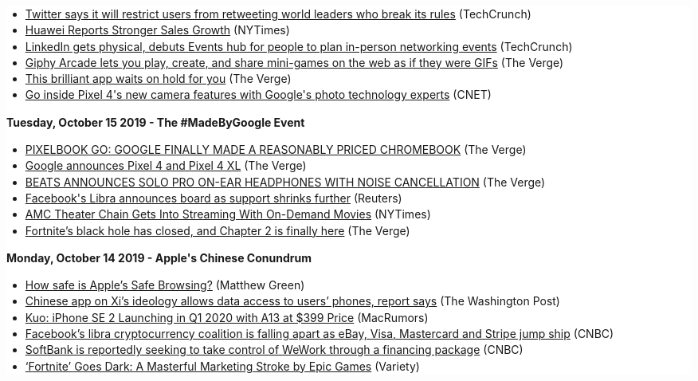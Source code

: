   * [Twitter says it will restrict users from retweeting world leaders who break its rules](https://techcrunch.com/2019/10/15/twitter-world-leaders-break-rules/) (TechCrunch)
  * [Huawei Reports Stronger Sales Growth](https://www.nytimes.com/2019/10/16/technology/huawei-sales-growth.html) (NYTimes)
  * [LinkedIn gets physical, debuts Events hub for people to plan in-person networking events](https://techcrunch.com/2019/10/15/linkedin-gets-physical-debuts-new-events-hub-for-people-to-plan-in-person-networking-events/) (TechCrunch)
  * [Giphy Arcade lets you play, create, and share mini-games on the web as if they were GIFs](https://www.theverge.com/2019/10/16/20916856/giphy-arcade-mini-games-web-play-create-share-remix-animated-gifs) (The Verge)
  * [This brilliant app waits on hold for you](https://techcrunch.com/2019/10/16/avoid-waiting-on-hold/) (The Verge)
  * [Go inside Pixel 4's new camera features with Google's photo technology experts](https://www.cnet.com/news/go-inside-pixel-4-new-camera-features-with-google-photo-technology-experts/) (CNET)



**Tuesday, October 15 2019 - The #MadeByGoogle Event**

  * [PIXELBOOK GO: GOOGLE FINALLY MADE A REASONABLY PRICED CHROMEBOOK](https://www.theverge.com/2019/10/15/20908076/google-pixelbook-go-chromebook-photos-video-price-specs-features-hands-on) (The Verge)
  * [Google announces Pixel 4 and Pixel 4 XL](https://www.theverge.com/2019/10/15/20908152/google-pixel-4-xl-camera-features-release-date-price-specs-announcement) (The Verge)
  * [BEATS ANNOUNCES SOLO PRO ON-EAR HEADPHONES WITH NOISE CANCELLATION](https://www.theverge.com/2019/10/15/20913658/beats-solo-pro-noise-canceling-headphones-announced-features-specs-price) (The Verge)
  * [Facebook's Libra announces board as support shrinks further](https://www.reuters.com/article/us-facebook-cryptocurrency/facebooks-libra-announces-board-as-support-shrinks-further-idUSKBN1WT17D) (Reuters)
  * [AMC Theater Chain Gets Into Streaming With On-Demand Movies](https://www.nytimes.com/2019/10/14/business/media/amc-theaters-streaming.html) (NYTimes)
  * [Fortnite’s black hole has closed, and Chapter 2 is finally here](https://www.theverge.com/2019/10/15/20905428/fortnite-chapter-2-season-1-release-date-battle-pass-black-hole) (The Verge)



**Monday, October 14 2019 - Apple's Chinese Conundrum**

  * [How safe is Apple’s Safe Browsing?](https://blog.cryptographyengineering.com/2019/10/13/dear-apple-safe-browsing-might-not-be-that-safe/) (Matthew Green)
  * [Chinese app on Xi’s ideology allows data access to users’ phones, report says](https://www.washingtonpost.com/world/asia_pacific/chinese-app-on-xis-ideology-allows-data-access-to-100-million-users-phones-report-says/2019/10/11/2d53bbae-eb4d-11e9-bafb-da248f8d5734_story.html) (The Washington Post)
  * [Kuo: iPhone SE 2 Launching in Q1 2020 with A13 at $399 Price](https://www.macrumors.com/2019/10/13/kuo-iphone-se-2-to-launch-in-q1-2020-at-399-price/) (MacRumors)
  * [Facebook’s libra cryptocurrency coalition is falling apart as eBay, Visa, Mastercard and Stripe jump ship](https://www.cnbc.com/2019/10/11/ebay-drops-out-of-facebook-libra-cryptocurrency-one-week-after-paypal.html) (CNBC)
  * [SoftBank is reportedly seeking to take control of WeWork through a financing package](https://www.cnbc.com/2019/10/13/softbank-is-seeking-to-take-control-of-wework-wsj.html) (CNBC)
  * [‘Fortnite’ Goes Dark: A Masterful Marketing Stroke by Epic Games](https://variety.com/2019/digital/news/fortnite-dark-epic-games-marketing-stroke-1203369504/) (Variety)
